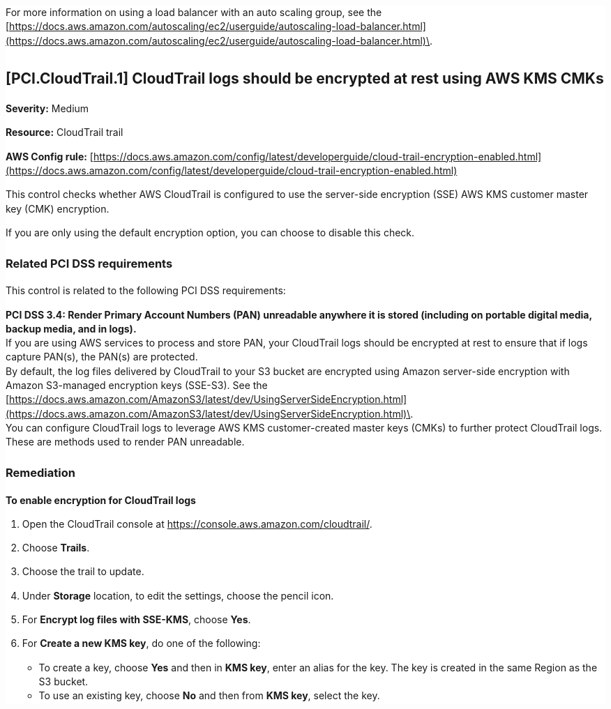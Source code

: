 For more information on using a load balancer with an auto scaling group, see the [https://docs.aws.amazon.com/autoscaling/ec2/userguide/autoscaling-load-balancer.html](https://docs.aws.amazon.com/autoscaling/ec2/userguide/autoscaling-load-balancer.html)\.

## \[PCI\.CloudTrail\.1\] CloudTrail logs should be encrypted at rest using AWS KMS CMKs<a name="pcidss-cloudtrail-1"></a>

**Severity:** Medium

**Resource:** CloudTrail trail

**AWS Config rule:** [https://docs.aws.amazon.com/config/latest/developerguide/cloud-trail-encryption-enabled.html](https://docs.aws.amazon.com/config/latest/developerguide/cloud-trail-encryption-enabled.html)

This control checks whether AWS CloudTrail is configured to use the server\-side encryption \(SSE\) AWS KMS customer master key \(CMK\) encryption\.

If you are only using the default encryption option, you can choose to disable this check\.

### Related PCI DSS requirements<a name="pcidss-cloudtrail-1-requirements"></a>

This control is related to the following PCI DSS requirements:

**PCI DSS 3\.4: Render Primary Account Numbers \(PAN\) unreadable anywhere it is stored \(including on portable digital media, backup media, and in logs\)\.**  
If you are using AWS services to process and store PAN, your CloudTrail logs should be encrypted at rest to ensure that if logs capture PAN\(s\), the PAN\(s\) are protected\.  
By default, the log files delivered by CloudTrail to your S3 bucket are encrypted using Amazon server\-side encryption with Amazon S3\-managed encryption keys \(SSE\-S3\)\. See the [https://docs.aws.amazon.com/AmazonS3/latest/dev/UsingServerSideEncryption.html](https://docs.aws.amazon.com/AmazonS3/latest/dev/UsingServerSideEncryption.html)\.  
You can configure CloudTrail logs to leverage AWS KMS customer\-created master keys \(CMKs\) to further protect CloudTrail logs\.  
These are methods used to render PAN unreadable\.

### Remediation<a name="pcidss-cloudtrail-1-remediation"></a>

**To enable encryption for CloudTrail logs**

1. Open the CloudTrail console at [https://console\.aws\.amazon\.com/cloudtrail/](https://console.aws.amazon.com/cloudtrail/)\.

1. Choose **Trails**\.

1. Choose the trail to update\.

1. Under **Storage** location, to edit the settings, choose the pencil icon\.

1. For **Encrypt log files with SSE\-KMS**, choose **Yes**\.

1. For **Create a new KMS key**, do one of the following: 
   + To create a key, choose **Yes** and then in **KMS key**, enter an alias for the key\. The key is created in the same Region as the S3 bucket\.
   + To use an existing key, choose **No** and then from **KMS key**, select the key\. 
